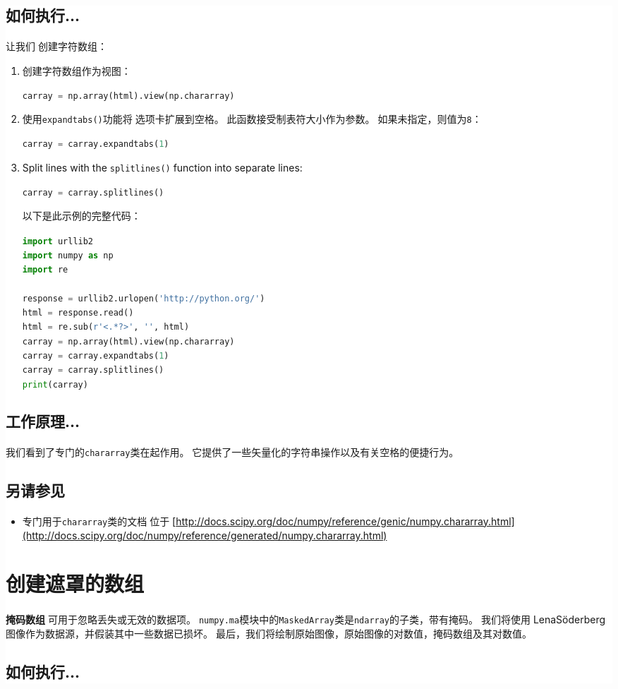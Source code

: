 ## 如何执行...

让我们  创建字符数组：

1.  创建字符数组作为视图：

    ```py
    carray = np.array(html).view(np.chararray)
    ```

2.  使用`expandtabs()`功能将  选项卡扩展到空格。 此函数接受制表符大小作为参数。 如果未指定，则值为`8`：

    ```py
    carray = carray.expandtabs(1)
    ```

3.  Split lines with the `splitlines()` function into separate lines:

    ```py
    carray = carray.splitlines()
    ```

    以下是此示例的完整代码：

    ```py
    import urllib2
    import numpy as np
    import re

    response = urllib2.urlopen('http://python.org/')
    html = response.read()
    html = re.sub(r'<.*?>', '', html)
    carray = np.array(html).view(np.chararray)
    carray = carray.expandtabs(1)
    carray = carray.splitlines()
    print(carray)
    ```

## 工作原理...

我们看到了专门的`chararray`类在起作用。 它提供了一些矢量化的字符串操作以及有关空格的便捷行为。

## 另请参见

*   专门用于`chararray`类的文档  位于 [http://docs.scipy.org/doc/numpy/reference/genic/numpy.chararray.html](http://docs.scipy.org/doc/numpy/reference/generated/numpy.chararray.html)

# 创建遮罩的数组

**掩码数组** 可用于忽略丢失或无效的数据项。 `numpy.ma`模块中的`MaskedArray`类是`ndarray`的子类，带有掩码。 我们将使用 LenaSöderberg 图像作为数据源，并假装其中一些数据已损坏。 最后，我们将绘制原始图像，原始图像的对数值，掩码数组及其对数值。

## 如何执行...
